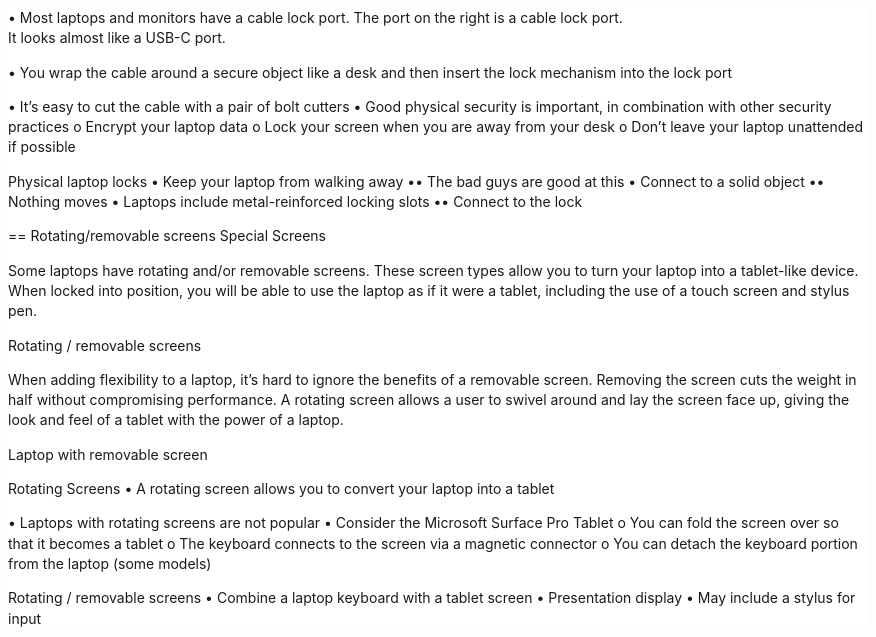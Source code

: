 • 
Most laptops and monitors have a cable lock port.  The port on the right is a
cable lock port.  
It looks almost like a USB-C port. 
 
• 
You wrap the cable around a secure object like a desk and then insert the lock
mechanism 
into the lock port 
 
• 
It’s easy to cut the cable with a pair of bolt cutters 
• 
Good physical security is important, in combination with other security
practices 
o Encrypt your laptop data 
o Lock your screen when you are away from your desk 
o Don’t leave your laptop unattended if possible 


Physical laptop locks
• Keep your laptop from walking away
•• The bad guys are good at this
• Connect to a solid object
•• Nothing moves
• Laptops include metal-reinforced locking slots
•• Connect to the lock

== Rotating/removable screens
Special Screens

Some laptops have rotating and/or removable screens. These screen types allow
you to turn your laptop into a tablet-like device. When locked into position,
you will be able to use the laptop as if it were a tablet, including the use of
a touch screen and stylus pen.


Rotating / removable screens

When adding flexibility to a laptop, it’s hard to ignore the benefits of a
removable screen. Removing the screen cuts the weight in half without
compromising performance. A rotating screen allows a user to swivel around and
lay the screen face up, giving the look and feel of a tablet with the power of a
laptop.

Laptop with removable screen

Rotating Screens 
• 
A rotating screen allows you to convert your laptop into a tablet 
 
• 
Laptops with rotating screens are not popular 
• 
Consider the Microsoft Surface Pro Tablet 
o You can fold the screen over so that it becomes a tablet 
o The keyboard connects to the screen via a magnetic connector 
o You can detach the keyboard portion from the laptop (some models) 

Rotating / removable screens
• Combine a laptop keyboard with a tablet screen
• Presentation display
• May include a stylus for input



